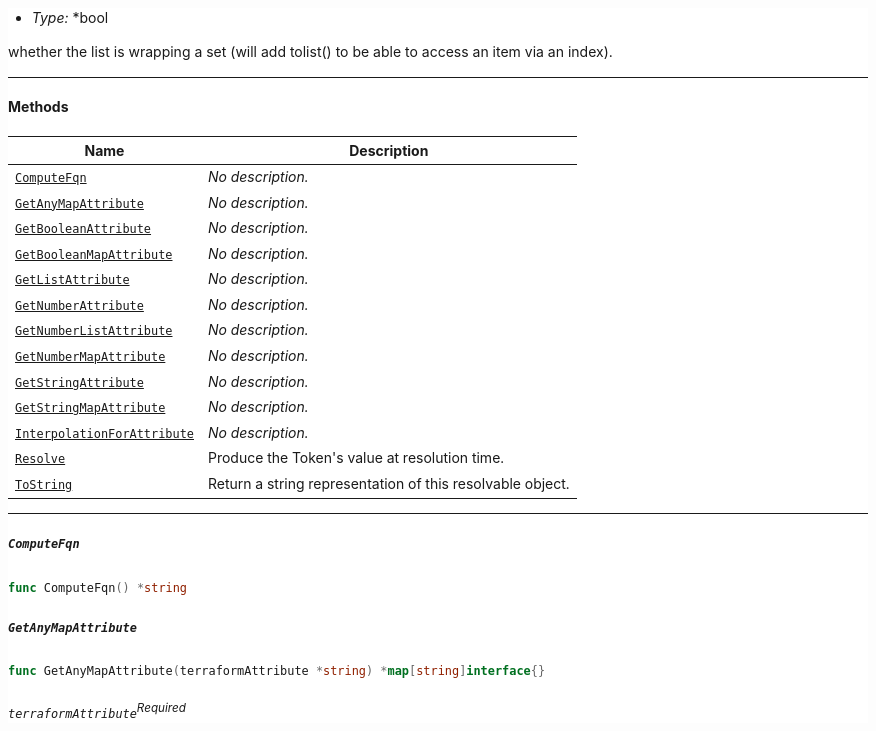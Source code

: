 - *Type:* *bool

whether the list is wrapping a set (will add tolist() to be able to access an item via an index).

---

#### Methods <a name="Methods" id="Methods"></a>

| **Name** | **Description** |
| --- | --- |
| <code><a href="#rhizo-co-terraform-provider-oci.osmanagementSoftwareSource.OsmanagementSoftwareSourceAssociatedManagedInstancesOutputReference.computeFqn">ComputeFqn</a></code> | *No description.* |
| <code><a href="#rhizo-co-terraform-provider-oci.osmanagementSoftwareSource.OsmanagementSoftwareSourceAssociatedManagedInstancesOutputReference.getAnyMapAttribute">GetAnyMapAttribute</a></code> | *No description.* |
| <code><a href="#rhizo-co-terraform-provider-oci.osmanagementSoftwareSource.OsmanagementSoftwareSourceAssociatedManagedInstancesOutputReference.getBooleanAttribute">GetBooleanAttribute</a></code> | *No description.* |
| <code><a href="#rhizo-co-terraform-provider-oci.osmanagementSoftwareSource.OsmanagementSoftwareSourceAssociatedManagedInstancesOutputReference.getBooleanMapAttribute">GetBooleanMapAttribute</a></code> | *No description.* |
| <code><a href="#rhizo-co-terraform-provider-oci.osmanagementSoftwareSource.OsmanagementSoftwareSourceAssociatedManagedInstancesOutputReference.getListAttribute">GetListAttribute</a></code> | *No description.* |
| <code><a href="#rhizo-co-terraform-provider-oci.osmanagementSoftwareSource.OsmanagementSoftwareSourceAssociatedManagedInstancesOutputReference.getNumberAttribute">GetNumberAttribute</a></code> | *No description.* |
| <code><a href="#rhizo-co-terraform-provider-oci.osmanagementSoftwareSource.OsmanagementSoftwareSourceAssociatedManagedInstancesOutputReference.getNumberListAttribute">GetNumberListAttribute</a></code> | *No description.* |
| <code><a href="#rhizo-co-terraform-provider-oci.osmanagementSoftwareSource.OsmanagementSoftwareSourceAssociatedManagedInstancesOutputReference.getNumberMapAttribute">GetNumberMapAttribute</a></code> | *No description.* |
| <code><a href="#rhizo-co-terraform-provider-oci.osmanagementSoftwareSource.OsmanagementSoftwareSourceAssociatedManagedInstancesOutputReference.getStringAttribute">GetStringAttribute</a></code> | *No description.* |
| <code><a href="#rhizo-co-terraform-provider-oci.osmanagementSoftwareSource.OsmanagementSoftwareSourceAssociatedManagedInstancesOutputReference.getStringMapAttribute">GetStringMapAttribute</a></code> | *No description.* |
| <code><a href="#rhizo-co-terraform-provider-oci.osmanagementSoftwareSource.OsmanagementSoftwareSourceAssociatedManagedInstancesOutputReference.interpolationForAttribute">InterpolationForAttribute</a></code> | *No description.* |
| <code><a href="#rhizo-co-terraform-provider-oci.osmanagementSoftwareSource.OsmanagementSoftwareSourceAssociatedManagedInstancesOutputReference.resolve">Resolve</a></code> | Produce the Token's value at resolution time. |
| <code><a href="#rhizo-co-terraform-provider-oci.osmanagementSoftwareSource.OsmanagementSoftwareSourceAssociatedManagedInstancesOutputReference.toString">ToString</a></code> | Return a string representation of this resolvable object. |

---

##### `ComputeFqn` <a name="ComputeFqn" id="rhizo-co-terraform-provider-oci.osmanagementSoftwareSource.OsmanagementSoftwareSourceAssociatedManagedInstancesOutputReference.computeFqn"></a>

```go
func ComputeFqn() *string
```

##### `GetAnyMapAttribute` <a name="GetAnyMapAttribute" id="rhizo-co-terraform-provider-oci.osmanagementSoftwareSource.OsmanagementSoftwareSourceAssociatedManagedInstancesOutputReference.getAnyMapAttribute"></a>

```go
func GetAnyMapAttribute(terraformAttribute *string) *map[string]interface{}
```

###### `terraformAttribute`<sup>Required</sup> <a name="terraformAttribute" id="rhizo-co-terraform-provider-oci.osmanagementSoftwareSource.OsmanagementSoftwareSourceAssociatedManagedInstancesOutputReference.getAnyMapAttribute.parameter.terraformAttribute"></a>
